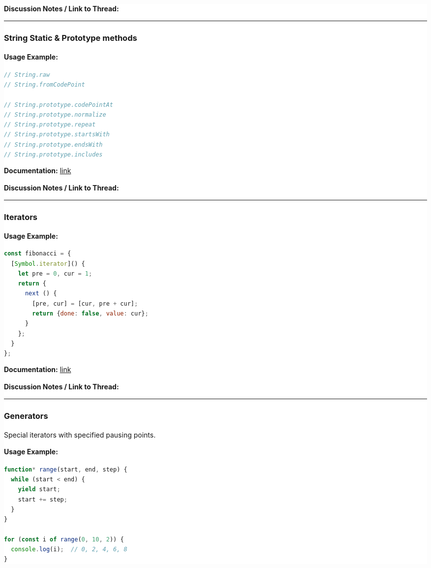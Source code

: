 **Discussion Notes / Link to Thread:**

---

### String Static & Prototype methods

**Usage Example:**

```js
// String.raw
// String.fromCodePoint

// String.prototype.codePointAt
// String.prototype.normalize
// String.prototype.repeat
// String.prototype.startsWith
// String.prototype.endsWith
// String.prototype.includes
```

**Documentation:** [link](https://tc39.github.io/ecma262/#sec-properties-of-the-string-constructor)

**Discussion Notes / Link to Thread:**

---

### Iterators

**Usage Example:**

```js
const fibonacci = {
  [Symbol.iterator]() {
    let pre = 0, cur = 1;
    return {
      next () {
        [pre, cur] = [cur, pre + cur];
        return {done: false, value: cur};
      }
    };
  }
};
```

**Documentation:** [link]()

**Discussion Notes / Link to Thread:**

---

### Generators

Special iterators with specified pausing points.

**Usage Example:**

```js
function* range(start, end, step) {
  while (start < end) {
    yield start;
    start += step;
  }
}

for (const i of range(0, 10, 2)) {
  console.log(i);  // 0, 2, 4, 6, 8
}

```


  [prop]: 'hey',
  ['b' + 'ar']: 'there',